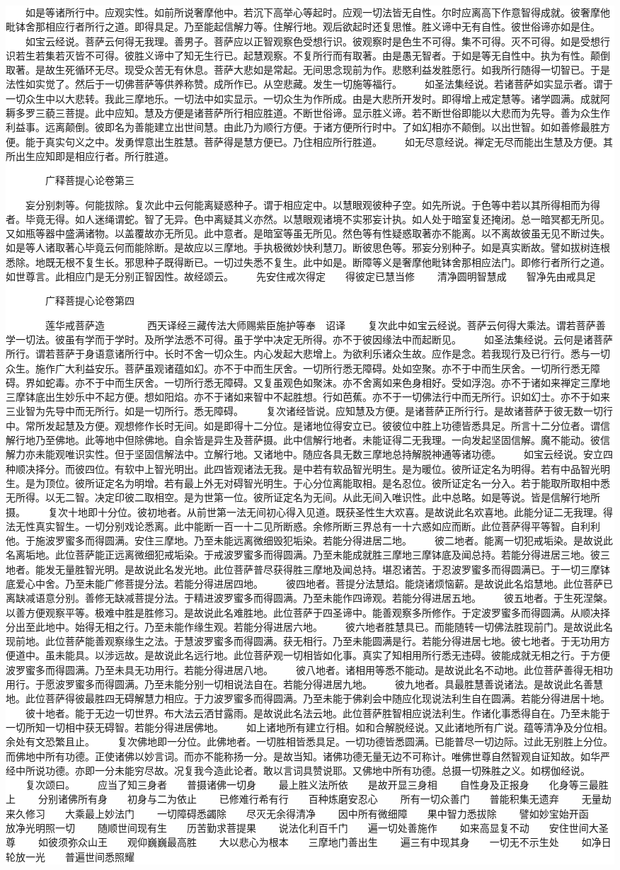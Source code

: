 　　如是等诸所行中。应观实性。如前所说奢摩他中。若沉下高举心等起时。应观一切法皆无自性。尔时应离高下作意智得成就。彼奢摩他毗钵舍那相应行者所行之道。即得具足。乃至能起信解力等。住解行地。观后欲起时还复思惟。胜义谛中无有自性。彼世俗谛亦如是住。
　　如宝云经说。菩萨云何得无我理。善男子。菩萨应以正智观察色受想行识。彼观察时是色生不可得。集不可得。灭不可得。如是受想行识若生若集若灭皆不可得。彼胜义谛中了知无生行已。起慧观察。不复所行而有取著。由是愚无智者。于如是等无自性中。执为有性。颠倒取著。是故生死循环无尽。现受众苦无有休息。菩萨大悲如是常起。无间思念现前为作。悲愍利益发胜愿行。如我所行随得一切智已。于是法性如实觉了。然后于一切佛菩萨等供养称赞。成所作已。从空悲藏。发生一切施等福行。
　　如圣法集经说。若诸菩萨如实显示者。谓于一切众生中以大悲转。我此三摩地乐。一切法中如实显示。一切众生为作所成。由是大悲所开发时。即得增上戒定慧等。诸学圆满。成就阿耨多罗三藐三菩提。此中应知。慧及方便是诸菩萨所行相应胜道。不断世俗谛。显示胜义谛。若不断世俗即能以大悲而为先导。善为众生作利益事。远离颠倒。彼即名为善能建立出世间慧。由此乃为顺行方便。于诸方便所行时中。了如幻相亦不颠倒。以出世智。如如善修最胜方便。能于真实句义之中。发勇悍意出生胜慧。菩萨得是慧方便已。乃住相应所行胜道。
　　如无尽意经说。禅定无尽而能出生慧及方便。其所出生应知即是相应行者。所行胜道。

　　　　广释菩提心论卷第三

　　妄分别刺等。何能拔除。复次此中云何能离疑惑种子。谓于相应定中。以慧眼观彼种子空。如先所说。于色等中若以其所得相而为得者。毕竟无得。如人迷绳谓蛇。智了无异。色中离疑其义亦然。以慧眼观诸境不实邪妄计执。如人处于暗室复还掩闭。总一暗冥都无所见。又如瓶等器中盛满诸物。以盖覆故亦无所见。此中意者。是暗室等虽无所见。然色等有性疑惑取著亦不能离。以不离故彼虽无见不断过失。如是等人诸取著心毕竟云何而能除断。是故应以三摩地。手执极微妙快利慧刀。断彼思色等。邪妄分别种子。如是真实断故。譬如拔树连根悉除。地既无根不复生长。邪思种子既得断已。一切过失悉不复生。此中如是。断障等义是奢摩他毗钵舍那相应法门。即修行者所行之道。如世尊言。此相应门是无分别正智因性。故经颂云。
　　先安住戒次得定　　得彼定已慧当修
　　清净圆明智慧成　　智净先由戒具足


　　　　广释菩提心论卷第四

　　　　莲华戒菩萨造
　　　　西天译经三藏传法大师赐紫臣施护等奉　诏译
　　复次此中如宝云经说。菩萨云何得大乘法。谓若菩萨善学一切法。彼虽有学而于学时。及所学法悉不可得。虽于学中决定无所得。亦不于彼因缘法中而起断见。
　　如圣法集经说。云何是诸菩萨所行。谓若菩萨于身语意诸所行中。长时不舍一切众生。内心发起大悲增上。为欲利乐诸众生故。应作是念。若我现行及已行行。悉与一切众生。施作广大利益安乐。菩萨虽观诸蕴如幻。亦不于中而生厌舍。一切所行悉无障碍。处如空聚。亦不于中而生厌舍。一切所行悉无障碍。界如蛇毒。亦不于中而生厌舍。一切所行悉无障碍。又复虽观色如聚沫。亦不舍离如来色身相好。受如浮泡。亦不于诸如来禅定三摩地三摩钵底出生妙乐中不起方便。想如阳焰。亦不于诸如来智中不起胜想。行如芭蕉。亦不于一切佛法行中而无所行。识如幻士。亦不于如来三业智为先导中而无所行。如是一切所行。悉无障碍。
　　复次诸经皆说。应知慧及方便。是诸菩萨正所行行。是故诸菩萨于彼无数一切行中。常所发起慧及方便。观想修作长时无间。如是即得十二分位。是诸地位得安立已。彼彼位中胜上功德皆悉具足。所言十二分位者。谓信解行地乃至佛地。此等地中但除佛地。自余皆是异生及菩萨摄。此中信解行地者。未能证得二无我理。一向发起坚固信解。魔不能动。彼信解力亦未能观唯识实性。但于坚固信解法中。立解行地。又诸地中。随应各具无数三摩地总持解脱神通等诸功德。
　　如宝云经说。安立四种顺决择分。而彼四位。有软中上智光明出。此四皆观诸法无我。是中若有软品智光明生。是为暖位。彼所证定名为明得。若有中品智光明生。是为顶位。彼所证定名为明增。若有最上外无对碍智光明生。于心分位离能取相。是名忍位。彼所证定名一分入。若于能取所取相中悉无所得。以无二智。决定印彼二取相空。是为世第一位。彼所证定名为无间。从此无间入唯识性。此中总略。如是等说。皆是信解行地所摄。
　　复次十地即十分位。彼初地者。从前世第一法无间初心得入见道。既获圣性生大欢喜。是故说此名欢喜地。此能分证二无我理。得法无性真实智生。一切分别戏论悉离。此中能断一百一十二见所断惑。余修所断三界总有一十六惑如应而断。此位菩萨得平等智。自利利他。于施波罗蜜多而得圆满。安住三摩地。乃至未能远离微细毁犯垢染。若能分得进居二地。
　　彼二地者。能离一切犯戒垢染。是故说此名离垢地。此位菩萨能正远离微细犯戒垢染。于戒波罗蜜多而得圆满。乃至未能成就胜三摩地三摩钵底及闻总持。若能分得进居三地。彼三地者。能发无量胜智光明。是故说此名发光地。此位菩萨普尽获得胜三摩地及闻总持。堪忍诸苦。于忍波罗蜜多而得圆满已。于一切三摩钵底爱心中舍。乃至未能广修菩提分法。若能分得进居四地。
　　彼四地者。菩提分法慧焰。能烧诸烦恼薪。是故说此名焰慧地。此位菩萨已离缺减语意分别。善修无缺减菩提分法。于精进波罗蜜多而得圆满。乃至未能作四谛观。若能分得进居五地。
　　彼五地者。于生死涅槃。以善方便观察平等。极难中胜是胜修习。是故说此名难胜地。此位菩萨于四圣谛中。能善观察多所修作。于定波罗蜜多而得圆满。从顺决择分出至此地中。始得无相之行。乃至未能作缘生观。若能分得进居六地。
　　彼六地者胜慧具已。而能随转一切佛法胜现前门。是故说此名现前地。此位菩萨能善观察缘生之法。于慧波罗蜜多而得圆满。获无相行。乃至未能圆满是行。若能分得进居七地。彼七地者。于无功用方便道中。虽未能具。以涉远故。是故说此名远行地。此位菩萨观一切相皆如化事。真实了知相用所行悉无违碍。彼能成就无相之行。于方便波罗蜜多而得圆满。乃至未具无功用行。若能分得进居八地。
　　彼八地者。诸相用等悉不能动。是故说此名不动地。此位菩萨善得无相功用行。于愿波罗蜜多而得圆满。乃至未能分别一切相说法自在。若能分得进居九地。
　　彼九地者。具最胜慧善说诸法。是故说此名善慧地。此位菩萨得彼最胜四无碍解慧力相应。于力波罗蜜多而得圆满。乃至未能于佛刹会中随应化现说法利生自在圆满。若能分得进居十地。
　　彼十地者。能于无边一切世界。布大法云洒甘露雨。是故说此名法云地。此位菩萨胜智相应说法利生。作诸化事悉得自在。乃至未能于一切所知一切相中获无碍智。若能分得进居佛地。
　　如上诸地所有建立行相。如和合解脱经说。又此诸地所有广说。蕴等清净及分位相。余处有文恐繁且止。
　　复次佛地即一分位。此佛地者。一切胜相皆悉具足。一切功德皆悉圆满。已能普尽一切边际。过此无别胜上分位。而佛地中所有功德。正使诸佛以妙言词。而亦不能称扬一分。是故当知。诸佛功德无量无边不可称计。唯佛世尊自然智观自证知故。如华严经中所说功德。亦即一分未能穷尽故。况复我今造此论者。敢以言词具赞说耶。又佛地中所有功德。总摄一切殊胜之义。如楞伽经说。
　　复次颂曰。
　　应当了知三身者　　普摄诸佛一切身
　　最上胜义法所依　　是故开显三身相
　　自性身及正报身　　化身等三最胜上
　　分别诸佛所有身　　初身与二为依止
　　已修难行希有行　　百种炼磨安忍心
　　所有一切众善门　　普能积集无遗弃
　　无量劫来久修习　　大乘最上妙法门
　　一切障碍悉蠲除　　尽灭无余得清净
　　因中所有微细障　　果中智力悉拔除
　　譬如妙宝始开函　　放净光明照一切
　　随顺世间现有生　　历苦勤求菩提果
　　说法化利百千门　　遍一切处善施作
　　如来高显复不动　　安住世间大圣尊
　　如彼须弥众山王　　观仰巍巍最高胜
　　大以悲心为根本　　三摩地门善出生
　　遍三有中现其身　　一切无不示生处
　　如净日轮放一光　　普遍世间悉照耀